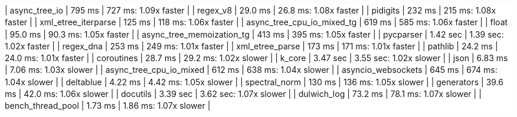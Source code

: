 | async_tree_io              | 795 ms                                                                                                          | 727 ms: 1.09x faster                                                                                                  |
| regex_v8                   | 29.0 ms                                                                                                         | 26.8 ms: 1.08x faster                                                                                                 |
| pidigits                   | 232 ms                                                                                                          | 215 ms: 1.08x faster                                                                                                  |
| xml_etree_iterparse        | 125 ms                                                                                                          | 118 ms: 1.06x faster                                                                                                  |
| async_tree_cpu_io_mixed_tg | 619 ms                                                                                                          | 585 ms: 1.06x faster                                                                                                  |
| float                      | 95.0 ms                                                                                                         | 90.3 ms: 1.05x faster                                                                                                 |
| async_tree_memoization_tg  | 413 ms                                                                                                          | 395 ms: 1.05x faster                                                                                                  |
| pycparser                  | 1.42 sec                                                                                                        | 1.39 sec: 1.02x faster                                                                                                |
| regex_dna                  | 253 ms                                                                                                          | 249 ms: 1.01x faster                                                                                                  |
| xml_etree_parse            | 173 ms                                                                                                          | 171 ms: 1.01x faster                                                                                                  |
| pathlib                    | 24.2 ms                                                                                                         | 24.0 ms: 1.01x faster                                                                                                 |
| coroutines                 | 28.7 ms                                                                                                         | 29.2 ms: 1.02x slower                                                                                                 |
| k_core                     | 3.47 sec                                                                                                        | 3.55 sec: 1.02x slower                                                                                                |
| json                       | 6.83 ms                                                                                                         | 7.06 ms: 1.03x slower                                                                                                 |
| async_tree_cpu_io_mixed    | 612 ms                                                                                                          | 638 ms: 1.04x slower                                                                                                  |
| asyncio_websockets         | 645 ms                                                                                                          | 674 ms: 1.04x slower                                                                                                  |
| deltablue                  | 4.22 ms                                                                                                         | 4.42 ms: 1.05x slower                                                                                                 |
| spectral_norm              | 130 ms                                                                                                          | 136 ms: 1.05x slower                                                                                                  |
| generators                 | 39.6 ms                                                                                                         | 42.0 ms: 1.06x slower                                                                                                 |
| docutils                   | 3.39 sec                                                                                                        | 3.62 sec: 1.07x slower                                                                                                |
| dulwich_log                | 73.2 ms                                                                                                         | 78.1 ms: 1.07x slower                                                                                                 |
| bench_thread_pool          | 1.73 ms                                                                                                         | 1.86 ms: 1.07x slower                                                                                                 |